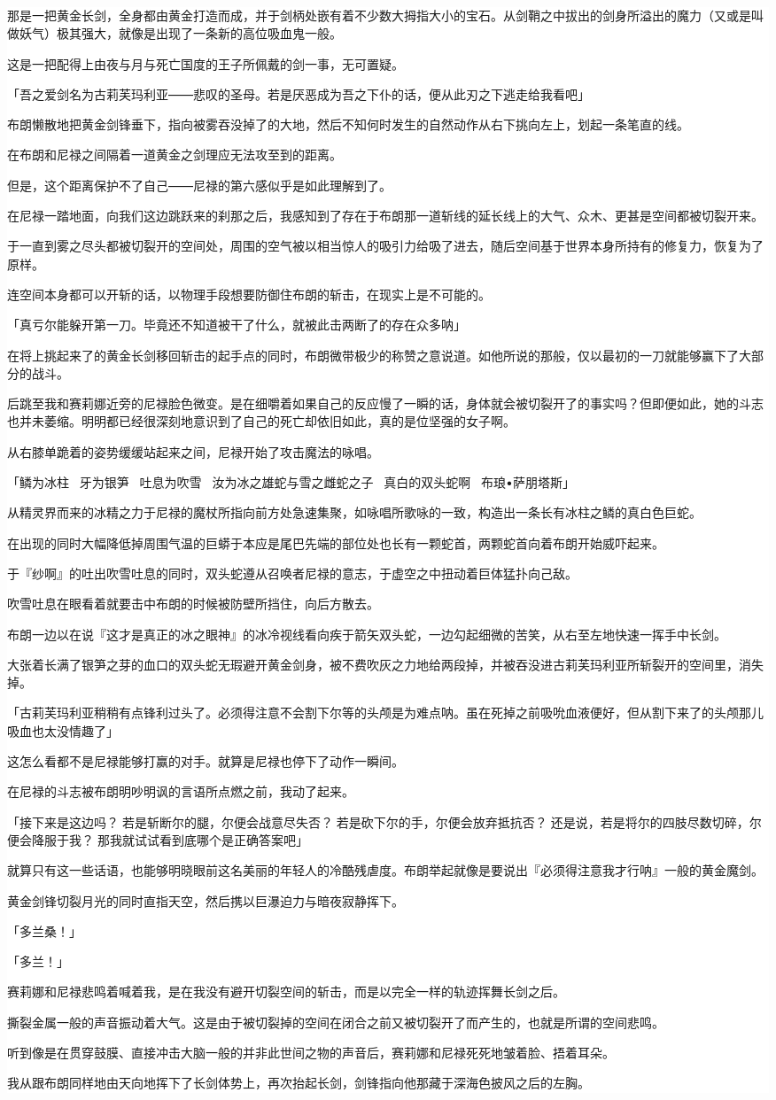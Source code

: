 那是一把黄金长剑，全身都由黄金打造而成，并于剑柄处嵌有着不少数大拇指大小的宝石。从剑鞘之中拔出的剑身所溢出的魔力（又或是叫做妖气）极其强大，就像是出现了一条新的高位吸血鬼一般。

这是一把配得上由夜与月与死亡国度的王子所佩戴的剑一事，无可置疑。

「吾之爱剑名为古莉芙玛利亚——悲叹的圣母。若是厌恶成为吾之下仆的话，便从此刃之下逃走给我看吧」

布朗懒散地把黄金剑锋垂下，指向被雾吞没掉了的大地，然后不知何时发生的自然动作从右下挑向左上，划起一条笔直的线。

在布朗和尼禄之间隔着一道黄金之剑理应无法攻至到的距离。

但是，这个距离保护不了自己——尼禄的第六感似乎是如此理解到了。

在尼禄一踏地面，向我们这边跳跃来的刹那之后，我感知到了存在于布朗那一道斩线的延长线上的大气、众木、更甚是空间都被切裂开来。

于一直到雾之尽头都被切裂开的空间处，周围的空气被以相当惊人的吸引力给吸了进去，随后空间基于世界本身所持有的修复力，恢复为了原样。

连空间本身都可以开斩的话，以物理手段想要防御住布朗的斩击，在现实上是不可能的。

「真亏尔能躲开第一刀。毕竟还不知道被干了什么，就被此击两断了的存在众多呐」

在将上挑起来了的黄金长剑移回斩击的起手点的同时，布朗微带极少的称赞之意说道。如他所说的那般，仅以最初的一刀就能够赢下了大部分的战斗。

后跳至我和赛莉娜近旁的尼禄脸色微变。是在细嚼着如果自己的反应慢了一瞬的话，身体就会被切裂开了的事实吗？但即便如此，她的斗志也并未萎缩。明明都已经很深刻地意识到了自己的死亡却依旧如此，真的是位坚强的女子啊。

从右膝单跪着的姿势缓缓站起来之间，尼禄开始了攻击魔法的咏唱。

「鳞为冰柱   牙为银笋   吐息为吹雪   汝为冰之雄蛇与雪之雌蛇之子   真白的双头蛇啊   布琅•萨朋塔斯」

从精灵界而来的冰精之力于尼禄的魔杖所指向前方处急速集聚，如咏唱所歌咏的一致，构造出一条长有冰柱之鳞的真白色巨蛇。

在出现的同时大幅降低掉周围气温的巨蟒于本应是尾巴先端的部位处也长有一颗蛇首，两颗蛇首向着布朗开始威吓起来。

于『纱啊』的吐出吹雪吐息的同时，双头蛇遵从召唤者尼禄的意志，于虚空之中扭动着巨体猛扑向己敌。

吹雪吐息在眼看着就要击中布朗的时候被防壁所挡住，向后方散去。

布朗一边以在说『这才是真正的冰之眼神』的冰冷视线看向疾于箭矢双头蛇，一边勾起细微的苦笑，从右至左地快速一挥手中长剑。

大张着长满了银笋之芽的血口的双头蛇无瑕避开黄金剑身，被不费吹灰之力地给两段掉，并被吞没进古莉芙玛利亚所斩裂开的空间里，消失掉。

「古莉芙玛利亚稍稍有点锋利过头了。必须得注意不会割下尔等的头颅是为难点呐。虽在死掉之前吸吮血液便好，但从割下来了的头颅那儿吸血也太没情趣了」

这怎么看都不是尼禄能够打赢的对手。就算是尼禄也停下了动作一瞬间。

在尼禄的斗志被布朗明吵明讽的言语所点燃之前，我动了起来。

「接下来是这边吗？ 若是斩断尔的腿，尔便会战意尽失否？ 若是砍下尔的手，尔便会放弃抵抗否？ 还是说，若是将尔的四肢尽数切碎，尔便会降服于我？ 那我就试试看到底哪个是正确答案吧」

就算只有这一些话语，也能够明晓眼前这名美丽的年轻人的冷酷残虐度。布朗举起就像是要说出『必须得注意我才行呐』一般的黄金魔剑。

黄金剑锋切裂月光的同时直指天空，然后携以巨瀑迫力与暗夜寂静挥下。

「多兰桑！」

「多兰！」

赛莉娜和尼禄悲鸣着喊着我，是在我没有避开切裂空间的斩击，而是以完全一样的轨迹挥舞长剑之后。

撕裂金属一般的声音振动着大气。这是由于被切裂掉的空间在闭合之前又被切裂开了而产生的，也就是所谓的空间悲鸣。

听到像是在贯穿鼓膜、直接冲击大脑一般的并非此世间之物的声音后，赛莉娜和尼禄死死地皱着脸、捂着耳朵。

我从跟布朗同样地由天向地挥下了长剑体势上，再次抬起长剑，剑锋指向他那藏于深海色披风之后的左胸。
